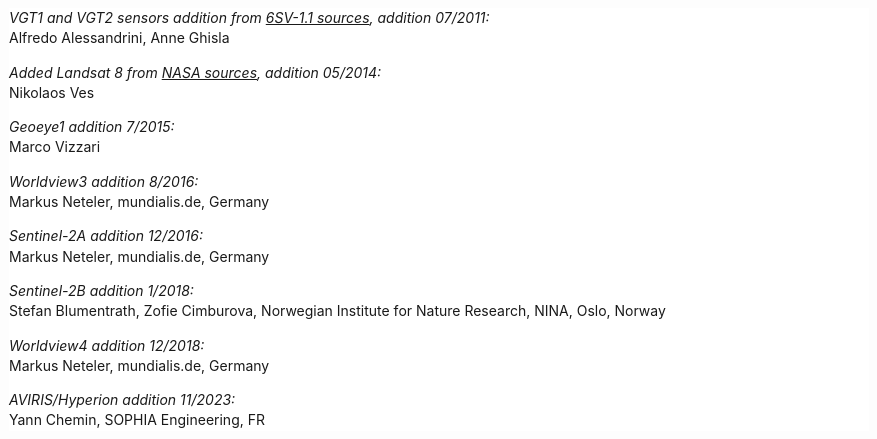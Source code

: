 <p><em>VGT1 and VGT2 sensors addition from <a href="https://web.archive.org/web/20120207042414/http://6s.ltdri.org/">6SV-1.1 sources</a>, addition 07/2011:</em>
<br>Alfredo Alessandrini, Anne Ghisla

<p><em>Added Landsat 8 from <a href="https://web.archive.org/web/20200616045331/https://landsat.gsfc.nasa.gov/preliminary-spectral-response-of-the-operational-land-imager-in-band-band-average-relative-spectral-response/">NASA sources</a>, addition 05/2014:</em>
<br>Nikolaos Ves

<p><em>Geoeye1 addition 7/2015:</em>
<br>Marco Vizzari

<p><em>Worldview3 addition 8/2016:</em>
<br>Markus Neteler, mundialis.de, Germany

<p><em>Sentinel-2A addition 12/2016:</em>
<br>Markus Neteler, mundialis.de, Germany

<p><em>Sentinel-2B addition 1/2018:</em>
<br>Stefan Blumentrath, Zofie Cimburova, Norwegian Institute for Nature Research, NINA, Oslo, Norway

<p><em>Worldview4 addition 12/2018:</em>
<br>Markus Neteler, mundialis.de, Germany

<p><em>AVIRIS/Hyperion addition 11/2023:</em>
<br>Yann Chemin, SOPHIA Engineering, FR
